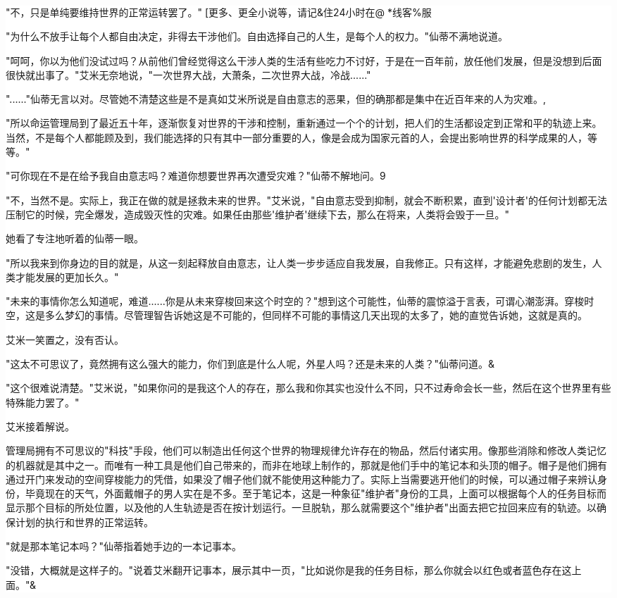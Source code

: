 

"不，只是单纯要维持世界的正常运转罢了。" [更多、更全小说等，请记&住24小时在@ *线客%服



"为什么不放手让每个人都自由决定，非得去干涉他们。自由选择自己的人生，是每个人的权力。"仙蒂不满地说道。



"呵呵，你以为他们没试过吗？从前他们曾经觉得这么干涉人类的生活有些吃力不讨好，于是在一百年前，放任他们发展，但是没想到后面很快就出事了。"艾米无奈地说，"一次世界大战，大萧条，二次世界大战，冷战......"



"......"仙蒂无言以对。尽管她不清楚这些是不是真如艾米所说是自由意志的恶果，但的确那都是集中在近百年来的人为灾难。,



"所以命运管理局到了最近五十年，逐渐恢复对世界的干涉和控制，重新通过一个个的计划，把人们的生活都设定到正常和平的轨迹上来。当然，不是每个人都能顾及到，我们能选择的只有其中一部分重要的人，像是会成为国家元首的人，会提出影响世界的科学成果的人，等等。"



"可你现在不是在给予我自由意志吗？难道你想要世界再次遭受灾难？"仙蒂不解地问。9



"不，当然不是。实际上，我正在做的就是拯救未来的世界。"艾米说，"自由意志受到抑制，就会不断积累，直到'设计者'的任何计划都无法压制它的时候，完全爆发，造成毁灭性的灾难。如果任由那些'维护者'继续下去，那么在将来，人类将会毁于一旦。"



她看了专注地听着的仙蒂一眼。



"所以我来到你身边的目的就是，从这一刻起释放自由意志，让人类一步步适应自我发展，自我修正。只有这样，才能避免悲剧的发生，人类才能发展的更加长久。"



"未来的事情你怎么知道呢，难道......你是从未来穿梭回来这个时空的？"想到这个可能性，仙蒂的震惊溢于言表，可谓心潮澎湃。穿梭时空，这是多么梦幻的事情。尽管理智告诉她这是不可能的，但同样不可能的事情这几天出现的太多了，她的直觉告诉她，这就是真的。



艾米一笑置之，没有否认。



"这太不可思议了，竟然拥有这么强大的能力，你们到底是什么人呢，外星人吗？还是未来的人类？"仙蒂问道。&



"这个很难说清楚。"艾米说，"如果你问的是我这个人的存在，那么我和你其实也没什么不同，只不过寿命会长一些，然后在这个世界里有些特殊能力罢了。"



艾米接着解说。



管理局拥有不可思议的"科技"手段，他们可以制造出任何这个世界的物理规律允许存在的物品，然后付诸实用。像那些消除和修改人类记忆的机器就是其中之一。而唯有一种工具是他们自己带来的，而非在地球上制作的，那就是他们手中的笔记本和头顶的帽子。帽子是他们拥有通过开门来发动的空间穿梭能力的凭借，如果没了帽子他们就不能使用这种能力了。实际上当需要逃开他们的时候，可以通过帽子来辨认身份，毕竟现在的天气，外面戴帽子的男人实在是不多。至于笔记本，这是一种象征"维护者"身份的工具，上面可以根据每个人的任务目标而显示那个目标的所处位置，以及他的人生轨迹是否在按计划运行。一旦脱轨，那么就需要这个"维护者"出面去把它拉回来应有的轨迹。以确保计划的执行和世界的正常运转。



"就是那本笔记本吗？"仙蒂指着她手边的一本记事本。



"没错，大概就是这样子的。"说着艾米翻开记事本，展示其中一页，"比如说你是我的任务目标，那么你就会以红色或者蓝色存在这上面。"&

